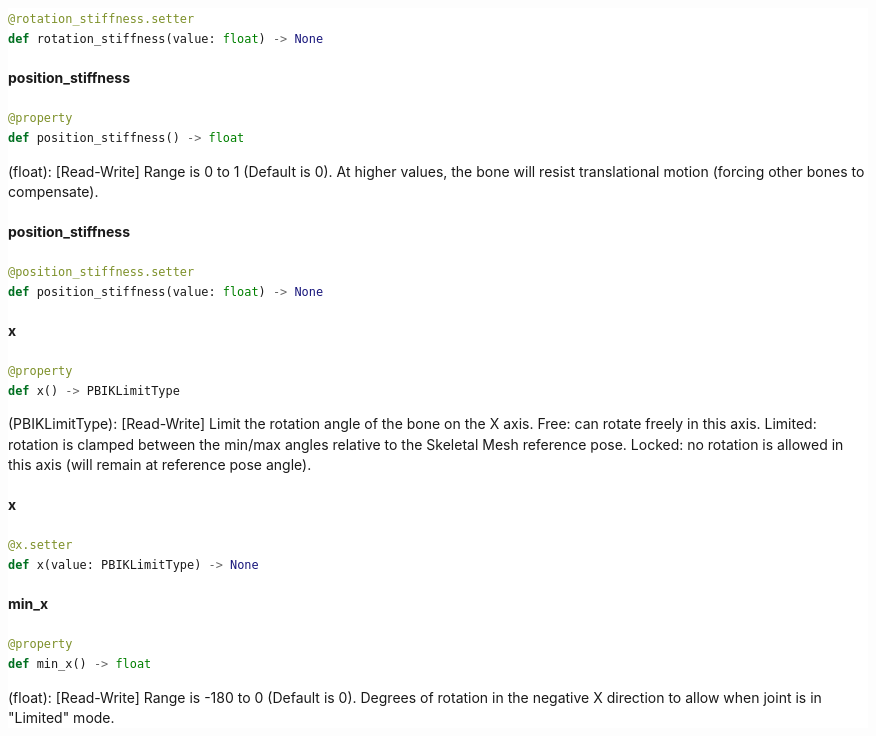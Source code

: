 ```python
@rotation_stiffness.setter
def rotation_stiffness(value: float) -> None
```

<a id="unreal.PBIKBoneSetting.position_stiffness"></a>

#### position_stiffness

```python
@property
def position_stiffness() -> float
```

(float):  [Read-Write] Range is 0 to 1 (Default is 0). At higher values, the bone will resist translational motion (forcing other bones to compensate).

<a id="unreal.PBIKBoneSetting.position_stiffness"></a>

#### position_stiffness

```python
@position_stiffness.setter
def position_stiffness(value: float) -> None
```

<a id="unreal.PBIKBoneSetting.x"></a>

#### x

```python
@property
def x() -> PBIKLimitType
```

(PBIKLimitType):  [Read-Write] Limit the rotation angle of the bone on the X axis.
Free: can rotate freely in this axis.
Limited: rotation is clamped between the min/max angles relative to the Skeletal Mesh reference pose.
Locked: no rotation is allowed in this axis (will remain at reference pose angle).

<a id="unreal.PBIKBoneSetting.x"></a>

#### x

```python
@x.setter
def x(value: PBIKLimitType) -> None
```

<a id="unreal.PBIKBoneSetting.min_x"></a>

#### min_x

```python
@property
def min_x() -> float
```

(float):  [Read-Write] Range is -180 to 0 (Default is 0). Degrees of rotation in the negative X direction to allow when joint is in "Limited" mode.
